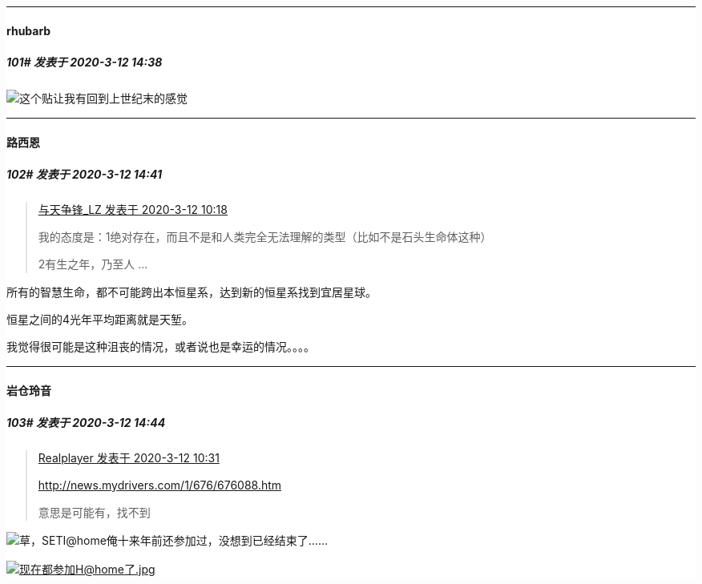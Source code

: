 





-----

####  rhubarb  
##### 101#       发表于 2020-3-12 14:38



<img src="https://static.saraba1st.com/image/smiley/face2017/068.png" referrerpolicy="no-referrer">这个贴让我有回到上世纪末的感觉







-----

####  路西恩  
##### 102#       发表于 2020-3-12 14:41



<blockquote><a href="httphttps://bbs.saraba1st.com/2b/forum.php?mod=redirect&amp;goto=findpost&amp;pid=46702985&amp;ptid=1918381" target="_blank">与天争锋_LZ 发表于 2020-3-12 10:18</a>

我的态度是：1绝对存在，而且不是和人类完全无法理解的类型（比如不是石头生命体这种）

2有生之年，乃至人 ...</blockquote>
所有的智慧生命，都不可能跨出本恒星系，达到新的恒星系找到宜居星球。

恒星之间的4光年平均距离就是天堑。


我觉得很可能是这种沮丧的情况，或者说也是幸运的情况。。。。







-----

####  岩仓玲音  
##### 103#       发表于 2020-3-12 14:44



<blockquote><a href="httphttps://bbs.saraba1st.com/2b/forum.php?mod=redirect&amp;goto=findpost&amp;pid=46703170&amp;ptid=1918381" target="_blank">Realplayer 发表于 2020-3-12 10:31</a>

http://news.mydrivers.com/1/676/676088.htm

意思是可能有，找不到</blockquote>
<img src="https://static.saraba1st.com/image/smiley/face2017/002.png" referrerpolicy="no-referrer">草，SETI@home俺十来年前还参加过，没想到已经结束了…… 

<img src="https://static.saraba1st.com/image/smiley/face2017/009.gif" referrerpolicy="no-referrer">现在都参加H@home了.jpg

